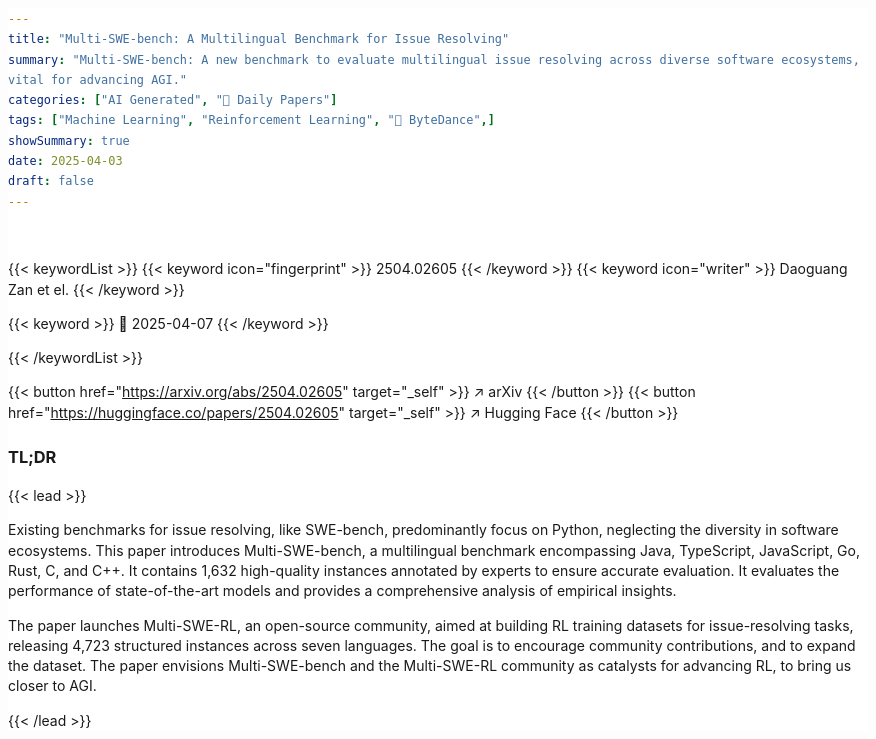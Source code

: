 ```yaml
---
title: "Multi-SWE-bench: A Multilingual Benchmark for Issue Resolving"
summary: "Multi-SWE-bench: A new benchmark to evaluate multilingual issue resolving across diverse software ecosystems, vital for advancing AGI."
categories: ["AI Generated", "🤗 Daily Papers"]
tags: ["Machine Learning", "Reinforcement Learning", "🏢 ByteDance",]
showSummary: true
date: 2025-04-03
draft: false
---
```


<br>

{{< keywordList >}}
{{< keyword icon="fingerprint" >}} 2504.02605 {{< /keyword >}}
{{< keyword icon="writer" >}} Daoguang Zan et el. {{< /keyword >}}
 
{{< keyword >}} 🤗 2025-04-07 {{< /keyword >}}
 
{{< /keywordList >}}

{{< button href="https://arxiv.org/abs/2504.02605" target="_self" >}}
↗ arXiv
{{< /button >}}
{{< button href="https://huggingface.co/papers/2504.02605" target="_self" >}}
↗ Hugging Face
{{< /button >}}



<audio controls>
    <source src="https://ai-paper-reviewer.com/2504.02605/podcast.wav" type="audio/wav">
    Your browser does not support the audio element.
</audio>


### TL;DR


{{< lead >}}

Existing benchmarks for issue resolving, like SWE-bench, predominantly focus on Python, neglecting the diversity in software ecosystems. This paper introduces Multi-SWE-bench, a multilingual benchmark encompassing Java, TypeScript, JavaScript, Go, Rust, C, and C++. It contains 1,632 high-quality instances annotated by experts to ensure accurate evaluation. It evaluates the performance of state-of-the-art models and provides a comprehensive analysis of empirical insights. 



The paper launches Multi-SWE-RL, an open-source community, aimed at building RL training datasets for issue-resolving tasks, releasing 4,723 structured instances across seven languages. The goal is to encourage community contributions, and to expand the dataset. The paper envisions Multi-SWE-bench and the Multi-SWE-RL community as catalysts for advancing RL, to bring us closer to AGI. 

{{< /lead >}}
